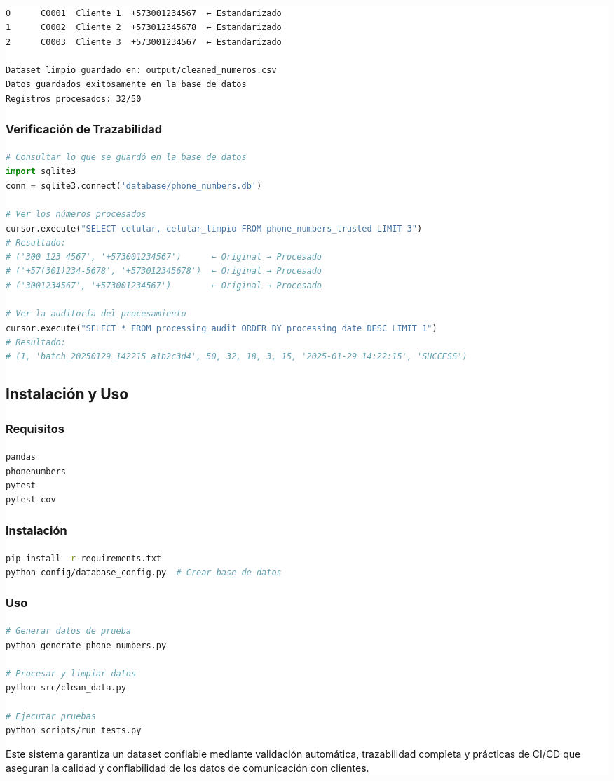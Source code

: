```bash
0      C0001  Cliente 1  +573001234567  ← Estandarizado
1      C0002  Cliente 2  +573012345678  ← Estandarizado
2      C0003  Cliente 3  +573001234567  ← Estandarizado

Dataset limpio guardado en: output/cleaned_numeros.csv
Datos guardados exitosamente en la base de datos
Registros procesados: 32/50
```

### Verificación de Trazabilidad

```python
# Consultar lo que se guardó en la base de datos
import sqlite3
conn = sqlite3.connect('database/phone_numbers.db')

# Ver los números procesados
cursor.execute("SELECT celular, celular_limpio FROM phone_numbers_trusted LIMIT 3")
# Resultado:
# ('300 123 4567', '+573001234567')      ← Original → Procesado
# ('+57(301)234-5678', '+573012345678')  ← Original → Procesado  
# ('3001234567', '+573001234567')        ← Original → Procesado

# Ver la auditoría del procesamiento
cursor.execute("SELECT * FROM processing_audit ORDER BY processing_date DESC LIMIT 1")
# Resultado:
# (1, 'batch_20250129_142215_a1b2c3d4', 50, 32, 18, 3, 15, '2025-01-29 14:22:15', 'SUCCESS')
```

## Instalación y Uso

### Requisitos

```bash
pandas
phonenumbers
pytest
pytest-cov
```

### Instalación

```bash
pip install -r requirements.txt
python config/database_config.py  # Crear base de datos
```

### Uso

```bash
# Generar datos de prueba
python generate_phone_numbers.py

# Procesar y limpiar datos
python src/clean_data.py

# Ejecutar pruebas
python scripts/run_tests.py
```

Este sistema garantiza un dataset confiable mediante validación automática, trazabilidad completa y prácticas de CI/CD que aseguran la calidad y confiabilidad de los datos de comunicación con clientes.
